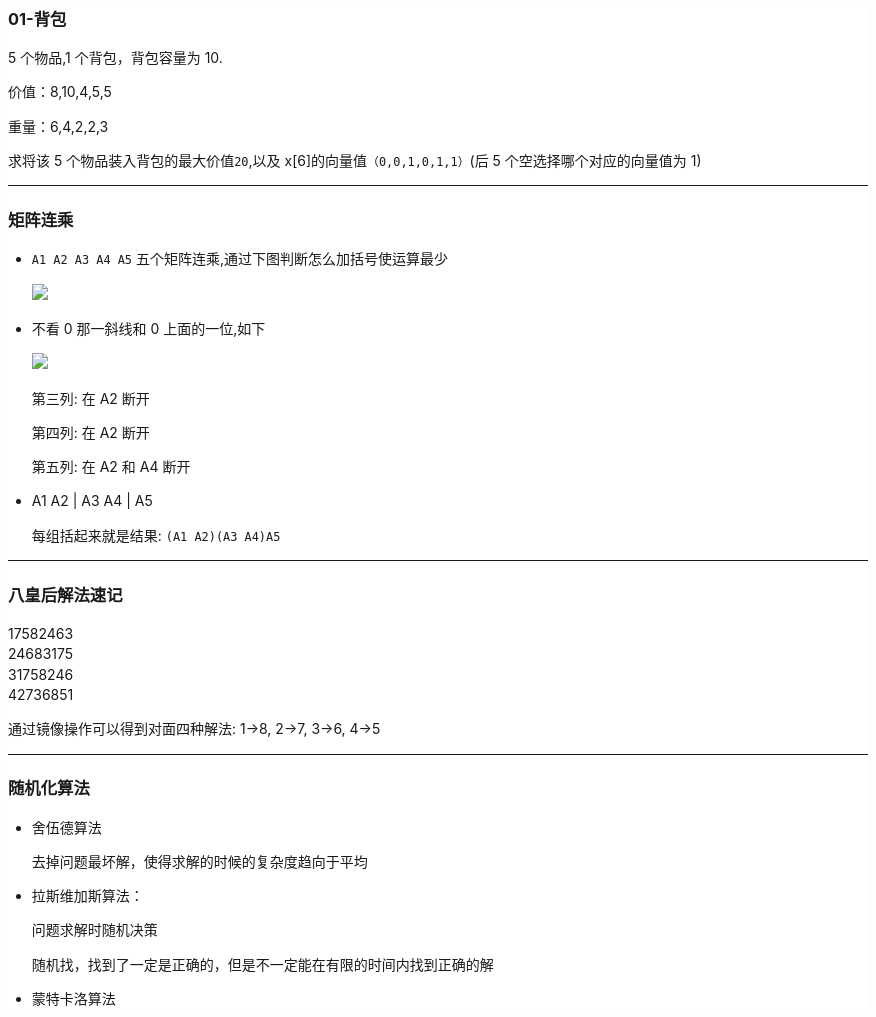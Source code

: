 ### 01-背包

5 个物品,1 个背包，背包容量为 10.

价值：8,10,4,5,5

重量：6,4,2,2,3

求将该 5 个物品装入背包的最大价值`20`,以及 x[6]的向量值`（0,0,1,0,1,1）`(后 5 个空选择哪个对应的向量值为 1)

---

### 矩阵连乘

- `A1 A2 A3 A4 A5` 五个矩阵连乘,通过下图判断怎么加括号使运算最少

  ![](https://www.helloimg.com/images/2022/03/04/GhJ6Iq.png)

- 不看 0 那一斜线和 0 上面的一位,如下

  ![](https://www.helloimg.com/images/2022/03/04/GhA3Yz.png)

  第三列: 在 A2 断开

  第四列: 在 A2 断开

  第五列: 在 A2 和 A4 断开

- A1 A2 | A3 A4 | A5

  每组括起来就是结果: `(A1 A2)(A3 A4)A5`

---

### 八皇后解法速记

17582463\
24683175\
31758246\
42736851

通过镜像操作可以得到对面四种解法: 1->8, 2->7, 3->6, 4->5

---

### 随机化算法

- 舍伍德算法

  去掉问题最坏解，使得求解的时候的复杂度趋向于平均

- 拉斯维加斯算法：

  问题求解时随机决策

  随机找，找到了一定是正确的，但是不一定能在有限的时间内找到正确的解

- 蒙特卡洛算法
